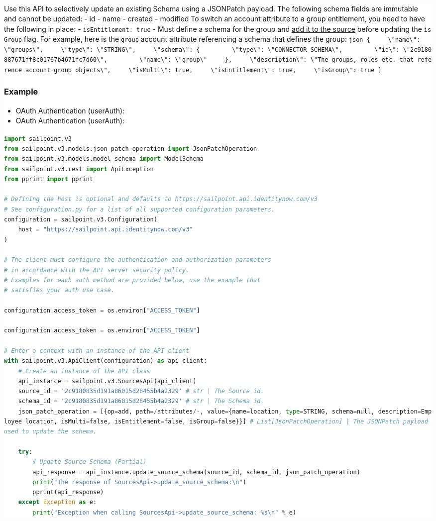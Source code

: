 Use this API to selectively update an existing Schema using a JSONPatch payload.   The following schema fields are immutable and cannot be updated:  - id - name - created - modified   To switch an account attribute to a group entitlement, you need to have the following in place:  - `isEntitlement: true` - Must define a schema for the group and [add it to the source](https://developer.sailpoint.com/idn/api/v3/create-source-schema) before updating the `isGroup` flag.  For example, here is the `group` account attribute referencing a schema that defines the group: ```json {     \"name\": \"groups\",     \"type\": \"STRING\",     \"schema\": {         \"type\": \"CONNECTOR_SCHEMA\",         \"id\": \"2c9180887671ff8c01767b4671fc7d60\",         \"name\": \"group\"     },     \"description\": \"The groups, roles etc. that reference account group objects\",     \"isMulti\": true,     \"isEntitlement\": true,     \"isGroup\": true } ``` 

### Example

* OAuth Authentication (userAuth):
* OAuth Authentication (userAuth):

```python
import sailpoint.v3
from sailpoint.v3.models.json_patch_operation import JsonPatchOperation
from sailpoint.v3.models.model_schema import ModelSchema
from sailpoint.v3.rest import ApiException
from pprint import pprint

# Defining the host is optional and defaults to https://sailpoint.api.identitynow.com/v3
# See configuration.py for a list of all supported configuration parameters.
configuration = sailpoint.v3.Configuration(
    host = "https://sailpoint.api.identitynow.com/v3"
)

# The client must configure the authentication and authorization parameters
# in accordance with the API server security policy.
# Examples for each auth method are provided below, use the example that
# satisfies your auth use case.

configuration.access_token = os.environ["ACCESS_TOKEN"]

configuration.access_token = os.environ["ACCESS_TOKEN"]

# Enter a context with an instance of the API client
with sailpoint.v3.ApiClient(configuration) as api_client:
    # Create an instance of the API class
    api_instance = sailpoint.v3.SourcesApi(api_client)
    source_id = '2c9180835d191a86015d28455b4a2329' # str | The Source id.
    schema_id = '2c9180835d191a86015d28455b4a2329' # str | The Schema id.
    json_patch_operation = [{op=add, path=/attributes/-, value={name=location, type=STRING, schema=null, description=Employee location, isMulti=false, isEntitlement=false, isGroup=false}}] # List[JsonPatchOperation] | The JSONPatch payload used to update the schema.

    try:
        # Update Source Schema (Partial)
        api_response = api_instance.update_source_schema(source_id, schema_id, json_patch_operation)
        print("The response of SourcesApi->update_source_schema:\n")
        pprint(api_response)
    except Exception as e:
        print("Exception when calling SourcesApi->update_source_schema: %s\n" % e)
```
